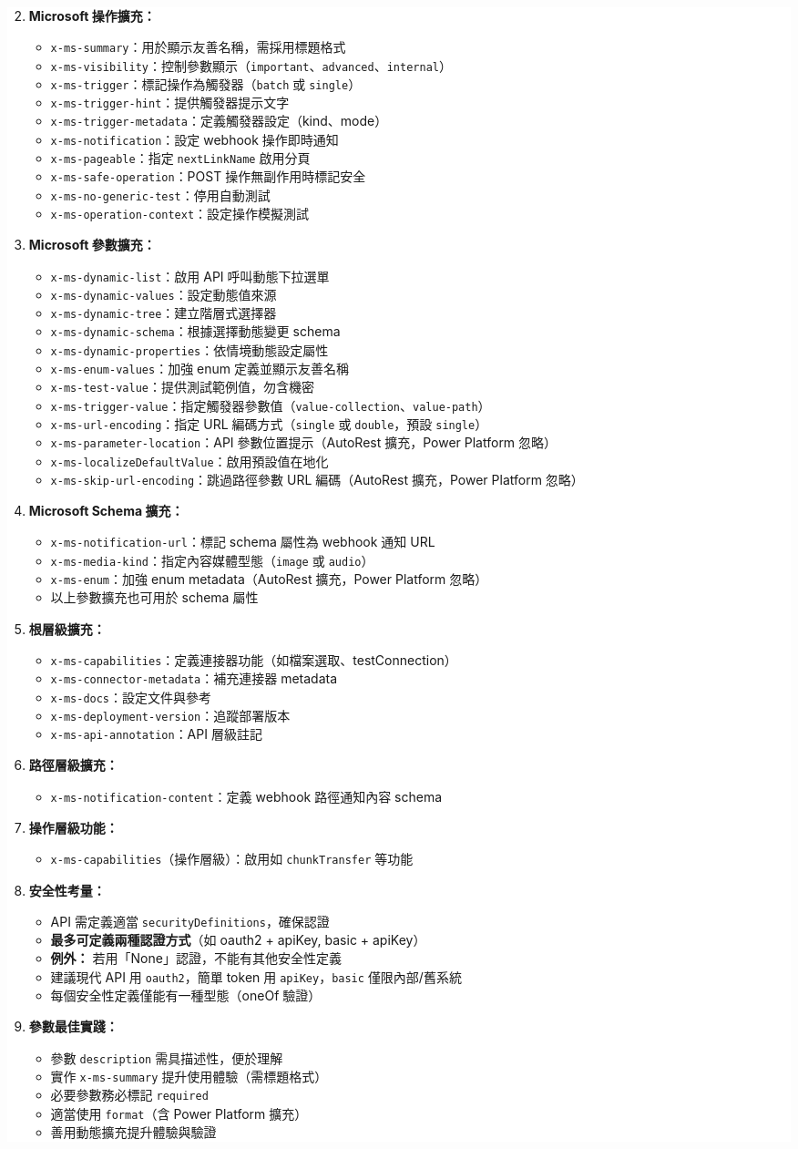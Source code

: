 2. **Microsoft 操作擴充：**
   - `x-ms-summary`：用於顯示友善名稱，需採用標題格式
   - `x-ms-visibility`：控制參數顯示（`important`、`advanced`、`internal`）
   - `x-ms-trigger`：標記操作為觸發器（`batch` 或 `single`）
   - `x-ms-trigger-hint`：提供觸發器提示文字
   - `x-ms-trigger-metadata`：定義觸發器設定（kind、mode）
   - `x-ms-notification`：設定 webhook 操作即時通知
   - `x-ms-pageable`：指定 `nextLinkName` 啟用分頁
   - `x-ms-safe-operation`：POST 操作無副作用時標記安全
   - `x-ms-no-generic-test`：停用自動測試
   - `x-ms-operation-context`：設定操作模擬測試

3. **Microsoft 參數擴充：**
   - `x-ms-dynamic-list`：啟用 API 呼叫動態下拉選單
   - `x-ms-dynamic-values`：設定動態值來源
   - `x-ms-dynamic-tree`：建立階層式選擇器
   - `x-ms-dynamic-schema`：根據選擇動態變更 schema
   - `x-ms-dynamic-properties`：依情境動態設定屬性
   - `x-ms-enum-values`：加強 enum 定義並顯示友善名稱
   - `x-ms-test-value`：提供測試範例值，勿含機密
   - `x-ms-trigger-value`：指定觸發器參數值（`value-collection`、`value-path`）
   - `x-ms-url-encoding`：指定 URL 編碼方式（`single` 或 `double`，預設 `single`）
   - `x-ms-parameter-location`：API 參數位置提示（AutoRest 擴充，Power Platform 忽略）
   - `x-ms-localizeDefaultValue`：啟用預設值在地化
   - `x-ms-skip-url-encoding`：跳過路徑參數 URL 編碼（AutoRest 擴充，Power Platform 忽略）

4. **Microsoft Schema 擴充：**
   - `x-ms-notification-url`：標記 schema 屬性為 webhook 通知 URL
   - `x-ms-media-kind`：指定內容媒體型態（`image` 或 `audio`）
   - `x-ms-enum`：加強 enum metadata（AutoRest 擴充，Power Platform 忽略）
   - 以上參數擴充也可用於 schema 屬性

5. **根層級擴充：**
   - `x-ms-capabilities`：定義連接器功能（如檔案選取、testConnection）
   - `x-ms-connector-metadata`：補充連接器 metadata
   - `x-ms-docs`：設定文件與參考
   - `x-ms-deployment-version`：追蹤部署版本
   - `x-ms-api-annotation`：API 層級註記

6. **路徑層級擴充：**
   - `x-ms-notification-content`：定義 webhook 路徑通知內容 schema

7. **操作層級功能：**
   - `x-ms-capabilities`（操作層級）：啟用如 `chunkTransfer` 等功能

8. **安全性考量：**
   - API 需定義適當 `securityDefinitions`，確保認證
   - **最多可定義兩種認證方式**（如 oauth2 + apiKey, basic + apiKey）
   - **例外：** 若用「None」認證，不能有其他安全性定義
   - 建議現代 API 用 `oauth2`，簡單 token 用 `apiKey`，`basic` 僅限內部/舊系統
   - 每個安全性定義僅能有一種型態（oneOf 驗證）

9. **參數最佳實踐：**
   - 參數 `description` 需具描述性，便於理解
   - 實作 `x-ms-summary` 提升使用體驗（需標題格式）
   - 必要參數務必標記 `required`
   - 適當使用 `format`（含 Power Platform 擴充）
   - 善用動態擴充提升體驗與驗證
